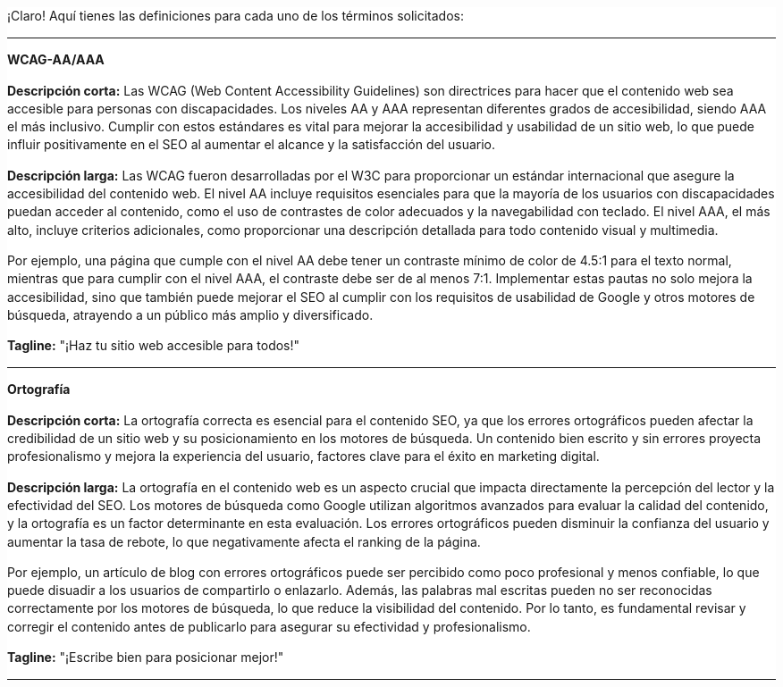 

¡Claro! Aquí tienes las definiciones para cada uno de los términos solicitados:

---

**WCAG-AA/AAA**

**Descripción corta:**
Las WCAG (Web Content Accessibility Guidelines) son directrices para hacer que el contenido web sea accesible para personas con discapacidades. Los niveles AA y AAA representan diferentes grados de accesibilidad, siendo AAA el más inclusivo. Cumplir con estos estándares es vital para mejorar la accesibilidad y usabilidad de un sitio web, lo que puede influir positivamente en el SEO al aumentar el alcance y la satisfacción del usuario.

**Descripción larga:**
Las WCAG fueron desarrolladas por el W3C para proporcionar un estándar internacional que asegure la accesibilidad del contenido web. El nivel AA incluye requisitos esenciales para que la mayoría de los usuarios con discapacidades puedan acceder al contenido, como el uso de contrastes de color adecuados y la navegabilidad con teclado. El nivel AAA, el más alto, incluye criterios adicionales, como proporcionar una descripción detallada para todo contenido visual y multimedia.

Por ejemplo, una página que cumple con el nivel AA debe tener un contraste mínimo de color de 4.5:1 para el texto normal, mientras que para cumplir con el nivel AAA, el contraste debe ser de al menos 7:1. Implementar estas pautas no solo mejora la accesibilidad, sino que también puede mejorar el SEO al cumplir con los requisitos de usabilidad de Google y otros motores de búsqueda, atrayendo a un público más amplio y diversificado.

**Tagline:**
"¡Haz tu sitio web accesible para todos!"

---

**Ortografía**

**Descripción corta:**
La ortografía correcta es esencial para el contenido SEO, ya que los errores ortográficos pueden afectar la credibilidad de un sitio web y su posicionamiento en los motores de búsqueda. Un contenido bien escrito y sin errores proyecta profesionalismo y mejora la experiencia del usuario, factores clave para el éxito en marketing digital.

**Descripción larga:**
La ortografía en el contenido web es un aspecto crucial que impacta directamente la percepción del lector y la efectividad del SEO. Los motores de búsqueda como Google utilizan algoritmos avanzados para evaluar la calidad del contenido, y la ortografía es un factor determinante en esta evaluación. Los errores ortográficos pueden disminuir la confianza del usuario y aumentar la tasa de rebote, lo que negativamente afecta el ranking de la página.

Por ejemplo, un artículo de blog con errores ortográficos puede ser percibido como poco profesional y menos confiable, lo que puede disuadir a los usuarios de compartirlo o enlazarlo. Además, las palabras mal escritas pueden no ser reconocidas correctamente por los motores de búsqueda, lo que reduce la visibilidad del contenido. Por lo tanto, es fundamental revisar y corregir el contenido antes de publicarlo para asegurar su efectividad y profesionalismo.

**Tagline:**
"¡Escribe bien para posicionar mejor!"

---